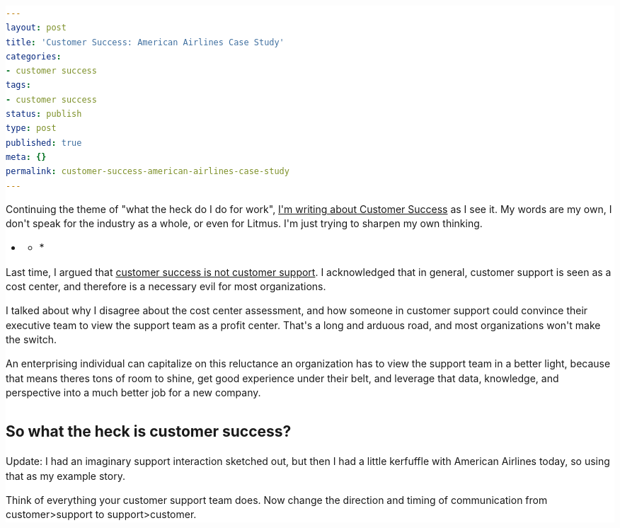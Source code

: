 ```yaml
---
layout: post
title: 'Customer Success: American Airlines Case Study'
categories:
- customer success
tags:
- customer success
status: publish
type: post
published: true
meta: {}
permalink: customer-success-american-airlines-case-study
---
```




Continuing the theme of "what the heck do I do for work", 
[I'm writing about Customer Success](http://josh.works/?category=Customer%20Success) as I see it. My words are my own, I don't speak for the industry as a whole, or even for Litmus. I'm just trying to sharpen my own thinking.



* * * 



Last time, I argued that 
[customer success is not customer support](http://josh.works/blog/success-is-not-support). I acknowledged that in general, customer support is seen as a cost center, and therefore is a necessary evil for most organizations.



I talked about why I disagree about the cost center assessment, and how someone in customer support could convince their executive team to view the support team as a profit center. That's a long and arduous road, and 
most organizations won't make the switch.



An enterprising individual can capitalize on this reluctance an organization has to view the support team in a better light, because that means theres tons of room to shine, get good experience under their belt, and leverage that data, knowledge, and perspective into a much better job for a new company.


## So what the heck is customer success?



Update: I had an imaginary support interaction sketched out, but then I had a little kerfuffle with American Airlines today, so using that as my example story.



Think of everything your customer support team does. Now change the direction and timing of communication from customer>support to support>customer.
